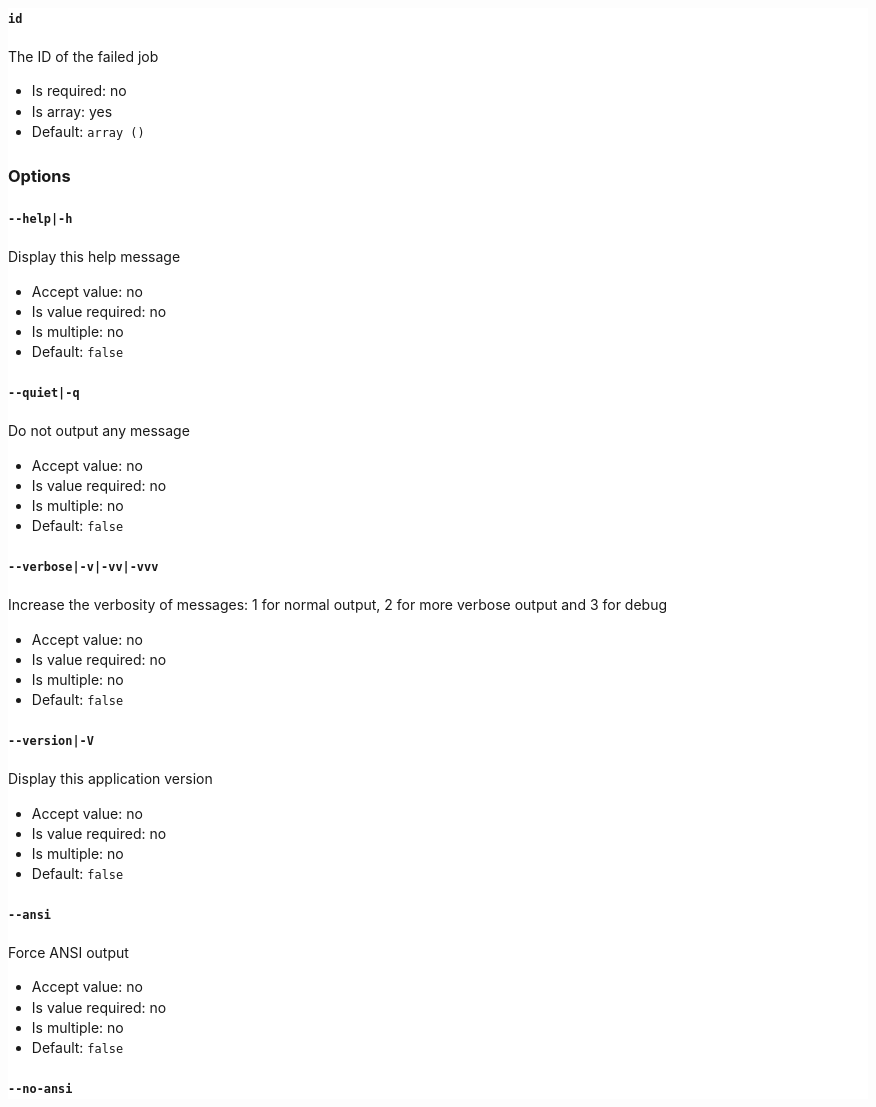 #### `id`

The ID of the failed job

* Is required: no
* Is array: yes
* Default: `array ()`

### Options

#### `--help|-h`

Display this help message

* Accept value: no
* Is value required: no
* Is multiple: no
* Default: `false`

#### `--quiet|-q`

Do not output any message

* Accept value: no
* Is value required: no
* Is multiple: no
* Default: `false`

#### `--verbose|-v|-vv|-vvv`

Increase the verbosity of messages: 1 for normal output, 2 for more verbose output and 3 for debug

* Accept value: no
* Is value required: no
* Is multiple: no
* Default: `false`

#### `--version|-V`

Display this application version

* Accept value: no
* Is value required: no
* Is multiple: no
* Default: `false`

#### `--ansi`

Force ANSI output

* Accept value: no
* Is value required: no
* Is multiple: no
* Default: `false`

#### `--no-ansi`
